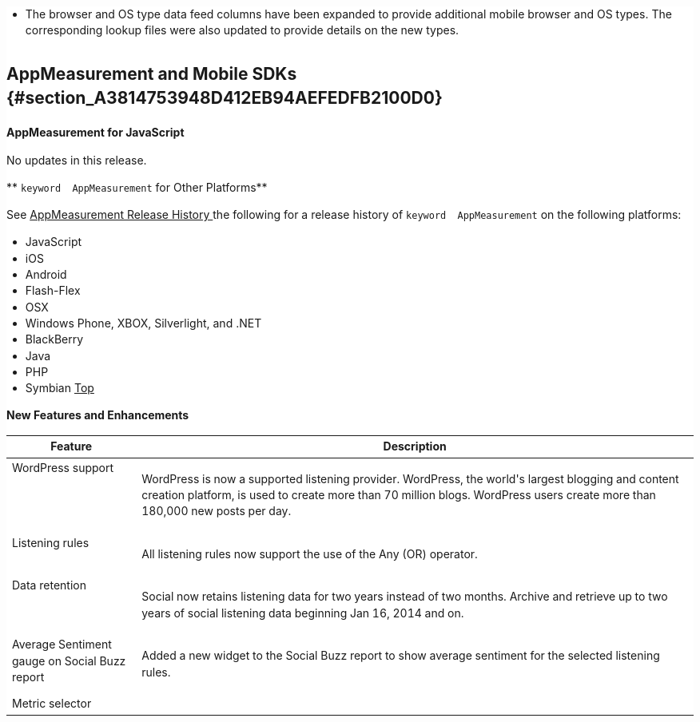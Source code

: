 * The browser and OS type data feed columns have been expanded to provide additional mobile browser and OS types. The corresponding lookup files were also updated to provide details on the new types.
## AppMeasurement and Mobile SDKs {#section_A3814753948D412EB94AEFEDFB2100D0}

**AppMeasurement for JavaScript**

No updates in this release.

** `keyword  AppMeasurement` for Other Platforms**

See [ AppMeasurement Release History ](https://marketing.adobe.com/resources/help/en_US/sc/appmeasurement/release/index.html) the following for a release history of `keyword  AppMeasurement` on the following platforms:

* JavaScript
* iOS
* Android
* Flash-Flex
* OSX
* Windows Phone, XBOX, Silverlight, and .NET
* BlackBerry
* Java
* PHP
* Symbian
[ Top ](02202014.md#concept_8ABF3457CA104FB3926CF984A9642F69)



**New Features and Enhancements**

<table id="table_4AFE196494A6408790ACDBB2D0F3FE5E"> 
 <tgroup cols="2"> 
  <colspec colnum="1" colname="col1" colwidth="1.00*" /> 
  <colspec colnum="2" colname="col2" colwidth="2.75*" /> 
  <thead> 
   <tr> 
    <th colname="col1" class="entry"> Feature </th> 
    <th colname="col2" class="entry"> Description </th> 
   </tr> 
  </thead> 
  <tbody> 
   <tr valign="top"> 
    <td colname="col1"> WordPress support </td> 
    <td colname="col2"> <p>WordPress is now a supported listening provider. WordPress, the world's largest blogging and content creation platform, is used to create more than 70 million blogs. WordPress users create more than 180,000 new posts per day. </p> </td> 
   </tr> 
   <tr valign="top"> 
    <td colname="col1"> Listening rules </td> 
    <td colname="col2"> <p>All listening rules now support the use of the Any (OR) operator. </p> </td> 
   </tr> 
   <tr valign="top"> 
    <td colname="col1"> Data retention </td> 
    <td colname="col2"> <p>Social now retains listening data for two years instead of two months. Archive and retrieve up to two years of social listening data beginning Jan 16, 2014 and on. </p> </td> 
   </tr> 
   <tr valign="top"> 
    <td colname="col1"> <span class="wintitle"> Average Sentiment </span> gauge on <span class="wintitle"> Social Buzz </span> report </td> 
    <td colname="col2"> <p>Added a new widget to the <span class="wintitle"> Social Buzz </span> report to show average sentiment for the selected listening rules. </p> </td> 
   </tr> 
   <tr valign="top"> 
    <td colname="col1"> Metric selector </td> 